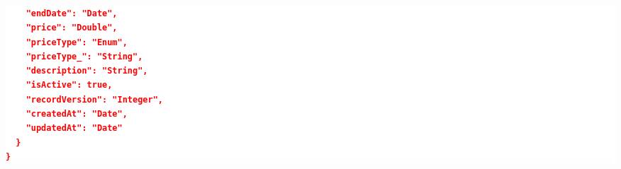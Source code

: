 ```json
    "endDate": "Date",
    "price": "Double",
    "priceType": "Enum",
    "priceType_": "String",
    "description": "String",
    "isActive": true,
    "recordVersion": "Integer",
    "createdAt": "Date",
    "updatedAt": "Date"
  }
}
```
